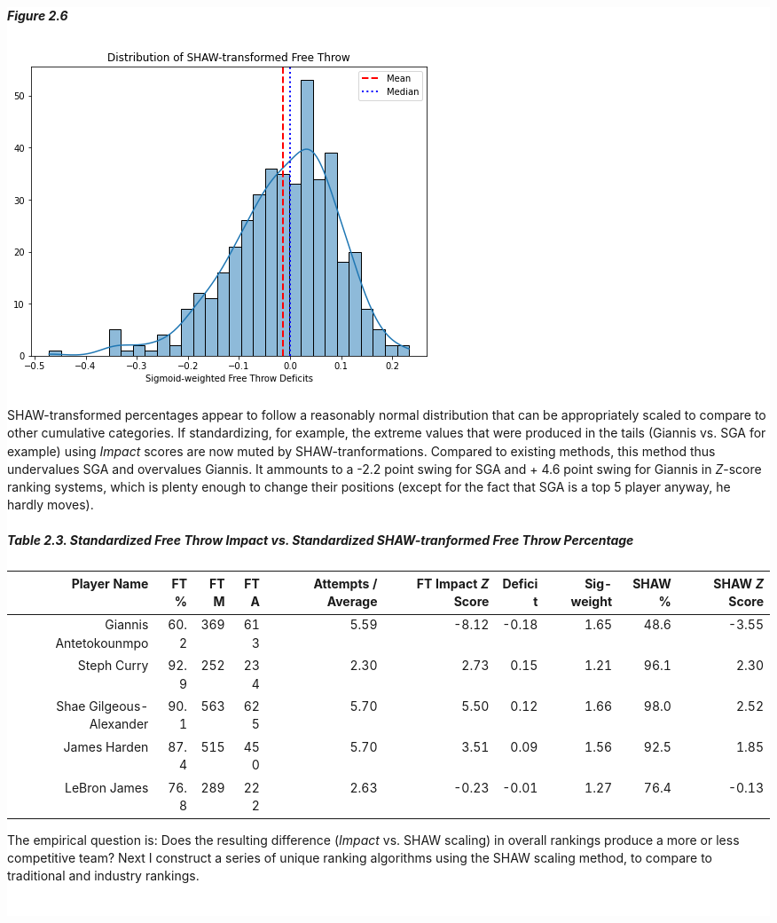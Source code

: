 ##### Figure 2.6 

![alt text](/img/posts/SHAW_FT_deficits.png "Free Throw Distributions")


SHAW-transformed percentages appear to follow a reasonably normal distribution that can be appropriately scaled to compare to other cumulative categories. If standardizing, for example, the extreme values that were produced in the tails (Giannis vs. SGA for example) using *Impact* scores are now muted by SHAW-tranformations. Compared to existing methods, this method thus undervalues SGA and overvalues Giannis. It ammounts to a -2.2 point swing for SGA and + 4.6 point swing for Giannis in *Z*-score ranking systems, which is plenty enough to change their positions (except for the fact that SGA is a top 5 player anyway, he hardly moves). 


##### Table 2.3. Standardized Free Throw Impact vs. Standardized SHAW-tranformed Free Throw Percentage

| **Player Name** | **FT%** | **FTM** | **FTA** | **Attempts / Average** | **FT Impact *Z* Score** | **Deficit** | **Sig-weight** | **SHAW%** | **SHAW *Z* Score** | 
|--:|--:|--:|--:|--:|--:|--:|--:|--:|--:|
| Giannis Antetokounmpo | 60.2 | 369 | 613 | 5.59 | -8.12 | -0.18 | 1.65 | 48.6 | -3.55 | 
| Steph Curry | 92.9 | 252 | 234 | 2.30 | 2.73 | 0.15 | 1.21 | 96.1 | 2.30 | 
| Shae Gilgeous-Alexander | 90.1 | 563 | 625 | 5.70 | 5.50 | 0.12 | 1.66 | 98.0 | 2.52 | 
| James Harden | 87.4 | 515 | 450 | 5.70 | 3.51 | 0.09 | 1.56 | 92.5 | 1.85 |  
| LeBron James | 76.8 | 289 | 222 | 2.63 | -0.23 | -0.01 | 1.27 | 76.4 | -0.13 | 

The empirical question is: Does the resulting difference (*Impact* vs. SHAW scaling) in overall rankings produce a more or less competitive team? Next I construct a series of unique ranking algorithms using the SHAW scaling method, to compare to traditional and industry rankings. 

<br>
